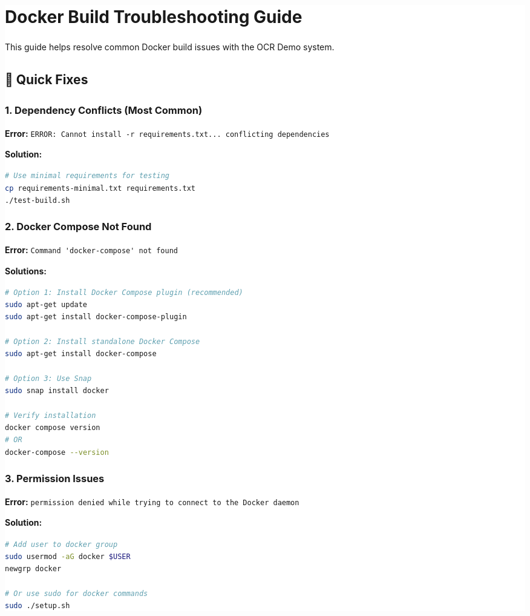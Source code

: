 # Docker Build Troubleshooting Guide

This guide helps resolve common Docker build issues with the OCR Demo system.

## 🔧 Quick Fixes

### 1. Dependency Conflicts (Most Common)

**Error:** `ERROR: Cannot install -r requirements.txt... conflicting dependencies`

**Solution:**
```bash
# Use minimal requirements for testing
cp requirements-minimal.txt requirements.txt
./test-build.sh
```

### 2. Docker Compose Not Found

**Error:** `Command 'docker-compose' not found`

**Solutions:**
```bash
# Option 1: Install Docker Compose plugin (recommended)
sudo apt-get update
sudo apt-get install docker-compose-plugin

# Option 2: Install standalone Docker Compose
sudo apt-get install docker-compose

# Option 3: Use Snap
sudo snap install docker

# Verify installation
docker compose version
# OR
docker-compose --version
```

### 3. Permission Issues

**Error:** `permission denied while trying to connect to the Docker daemon`

**Solution:**
```bash
# Add user to docker group
sudo usermod -aG docker $USER
newgrp docker

# Or use sudo for docker commands
sudo ./setup.sh
```
